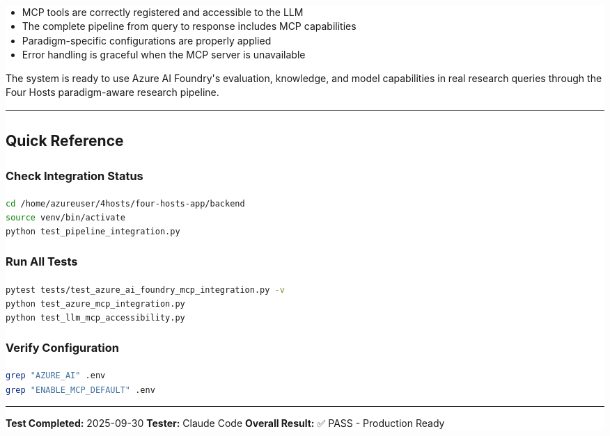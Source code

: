 - MCP tools are correctly registered and accessible to the LLM
- The complete pipeline from query to response includes MCP capabilities
- Paradigm-specific configurations are properly applied
- Error handling is graceful when the MCP server is unavailable

The system is ready to use Azure AI Foundry's evaluation, knowledge, and model capabilities in real research queries through the Four Hosts paradigm-aware research pipeline.

---

## Quick Reference

### Check Integration Status
```bash
cd /home/azureuser/4hosts/four-hosts-app/backend
source venv/bin/activate
python test_pipeline_integration.py
```

### Run All Tests
```bash
pytest tests/test_azure_ai_foundry_mcp_integration.py -v
python test_azure_mcp_integration.py
python test_llm_mcp_accessibility.py
```

### Verify Configuration
```bash
grep "AZURE_AI" .env
grep "ENABLE_MCP_DEFAULT" .env
```

---

**Test Completed:** 2025-09-30
**Tester:** Claude Code
**Overall Result:** ✅ PASS - Production Ready